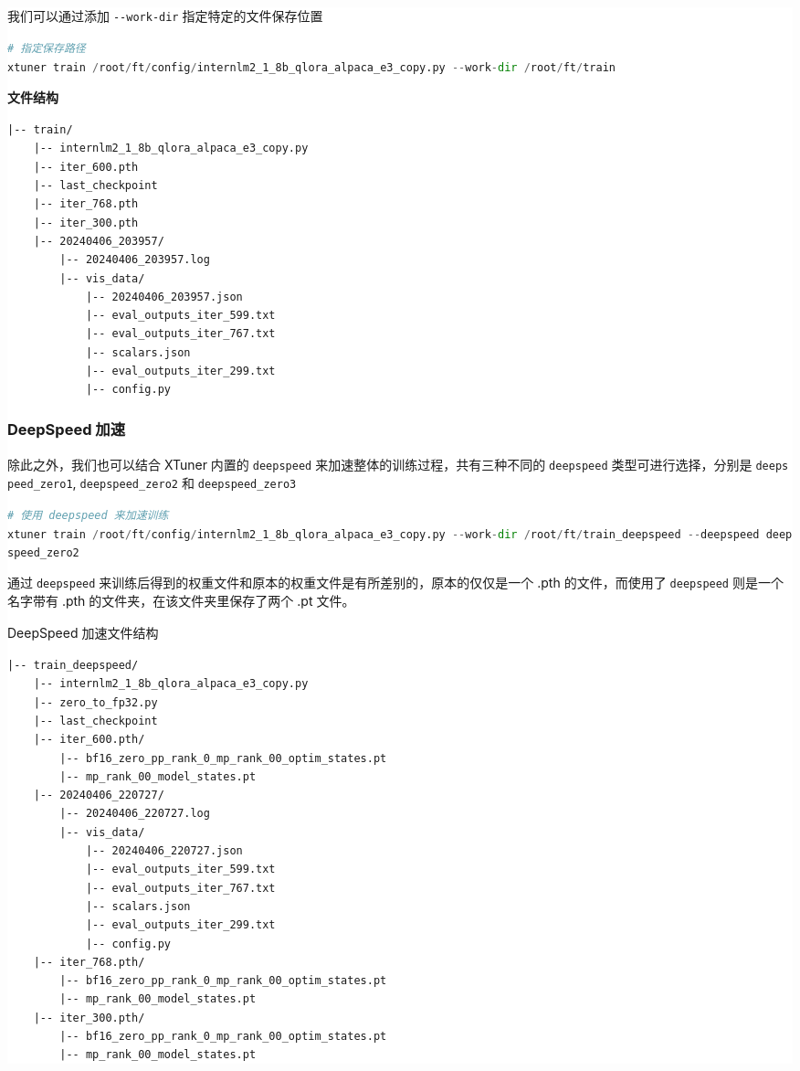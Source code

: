 我们可以通过添加 `--work-dir` 指定特定的文件保存位置

```python
# 指定保存路径
xtuner train /root/ft/config/internlm2_1_8b_qlora_alpaca_e3_copy.py --work-dir /root/ft/train
```

**文件结构**
```txt
|-- train/
    |-- internlm2_1_8b_qlora_alpaca_e3_copy.py
    |-- iter_600.pth
    |-- last_checkpoint
    |-- iter_768.pth
    |-- iter_300.pth
    |-- 20240406_203957/
        |-- 20240406_203957.log
        |-- vis_data/
            |-- 20240406_203957.json
            |-- eval_outputs_iter_599.txt
            |-- eval_outputs_iter_767.txt
            |-- scalars.json
            |-- eval_outputs_iter_299.txt
            |-- config.py
```

### DeepSpeed 加速

除此之外，我们也可以结合 XTuner 内置的 `deepspeed` 来加速整体的训练过程，共有三种不同的 `deepspeed` 类型可进行选择，分别是 `deepspeed_zero1`, `deepspeed_zero2` 和 `deepspeed_zero3`

```python
# 使用 deepspeed 来加速训练
xtuner train /root/ft/config/internlm2_1_8b_qlora_alpaca_e3_copy.py --work-dir /root/ft/train_deepspeed --deepspeed deepspeed_zero2
```

通过 `deepspeed` 来训练后得到的权重文件和原本的权重文件是有所差别的，原本的仅仅是一个 .pth 的文件，而使用了 `deepspeed` 则是一个名字带有 .pth 的文件夹，在该文件夹里保存了两个 .pt 文件。

DeepSpeed 加速文件结构
```
|-- train_deepspeed/
    |-- internlm2_1_8b_qlora_alpaca_e3_copy.py
    |-- zero_to_fp32.py
    |-- last_checkpoint
    |-- iter_600.pth/
        |-- bf16_zero_pp_rank_0_mp_rank_00_optim_states.pt
        |-- mp_rank_00_model_states.pt
    |-- 20240406_220727/
        |-- 20240406_220727.log
        |-- vis_data/
            |-- 20240406_220727.json
            |-- eval_outputs_iter_599.txt
            |-- eval_outputs_iter_767.txt
            |-- scalars.json
            |-- eval_outputs_iter_299.txt
            |-- config.py
    |-- iter_768.pth/
        |-- bf16_zero_pp_rank_0_mp_rank_00_optim_states.pt
        |-- mp_rank_00_model_states.pt
    |-- iter_300.pth/
        |-- bf16_zero_pp_rank_0_mp_rank_00_optim_states.pt
        |-- mp_rank_00_model_states.pt
```
